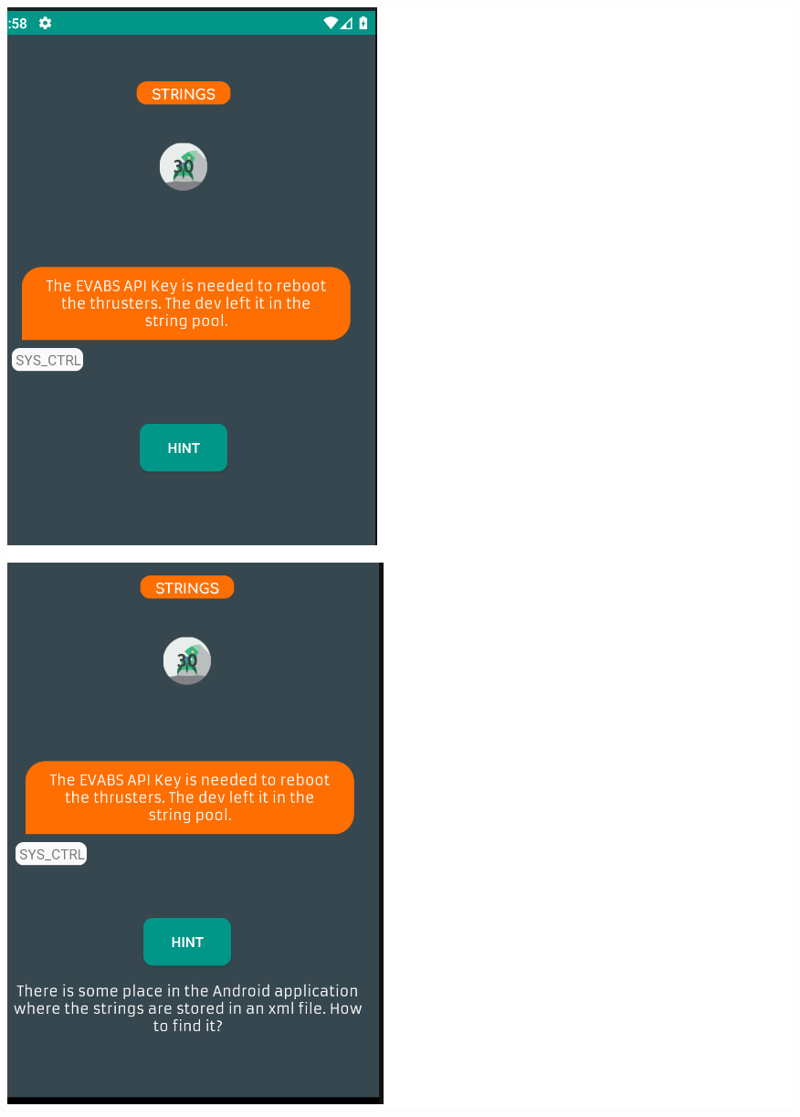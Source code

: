 ![image-20210105182849064](images/image-20210105182849064.png)



![image-20210105183008154](images/image-20210105183008154.png)